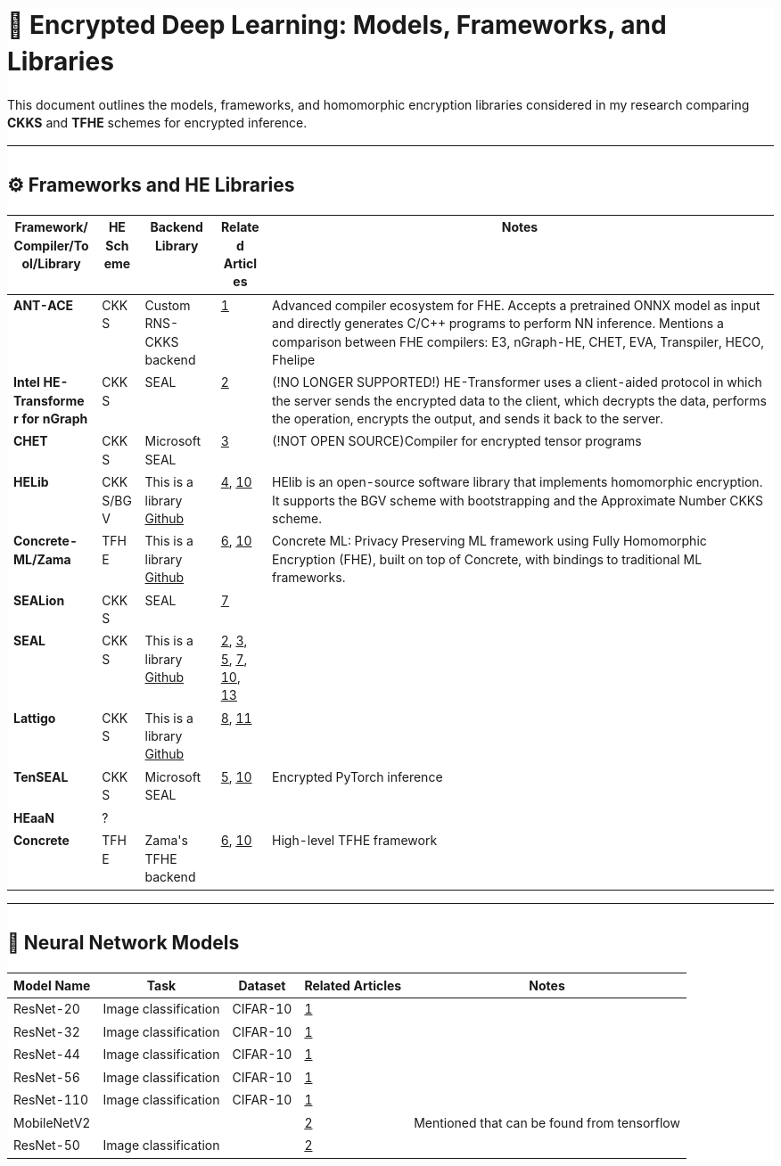 # 🔐 Encrypted Deep Learning: Models, Frameworks, and Libraries

This document outlines the models, frameworks, and homomorphic encryption libraries considered in my research comparing **CKKS** and **TFHE** schemes for encrypted inference.

---

## ⚙️ Frameworks and HE Libraries

| Framework/Compiler/Tool/Library    | HE Scheme | Backend Library     | Related Articles | Notes |
|--------------|-----------|---------------------|------------------|-------|
| **ANT-ACE**  | CKKS      | Custom RNS-CKKS backend | [1](#article-1) | Advanced compiler ecosystem for FHE. Accepts a pretrained ONNX model as input and directly generates C/C++ programs to perform NN inference. Mentions a comparison between FHE compilers: E3, nGraph-HE, CHET, EVA, Transpiler, HECO, Fhelipe|
| **Intel HE-Transformer for nGraph** | CKKS | SEAL | [2](#article-2) | (!NO LONGER SUPPORTED!) HE-Transformer uses a client-aided protocol in which the server sends the encrypted data to the client, which decrypts the data, performs the operation, encrypts the output, and sends it back to the server.
| **CHET**     | CKKS      | Microsoft SEAL      | [3](#article-3)  | (!NOT OPEN SOURCE)Compiler for encrypted tensor programs |
| **HELib**     | CKKS/BGV      | This is a library [Github](https://github.com/homenc/HElib)     | [4](#article-4), [10](#article-10)  | HElib is an open-source software library that implements homomorphic encryption. It supports the BGV scheme with bootstrapping and the Approximate Number CKKS scheme. |
| **Concrete-ML/Zama** | TFHE | This is a library [Github](https://github.com/zama-ai/concrete-ml)  | [6](#article-6), [10](#article-10) | Concrete ML: Privacy Preserving ML framework using Fully Homomorphic Encryption (FHE), built on top of Concrete, with bindings to traditional ML frameworks.
| **SEALion** |   CKKS         | SEAL |  [7](#article-7)|
| **SEAL** | CKKS | This is a library [Github](https://github.com/microsoft/SEAL) | [2](#article-2), [3](#article-3), [5](#article-5), [7](#article-7), [10](#article-10), [13](#article-13)
| **Lattigo** |  CKKS   | This is a library [Github](https://github.com/tuneinsight/lattigo)| [8](#article-8), [11](#article-11) |
| **TenSEAL**  | CKKS      | Microsoft SEAL      | [5](#article-5), [10](#article-10)  | Encrypted PyTorch inference |
| **HEaaN** | ?
| **Concrete** | TFHE      | Zama's TFHE backend | [6](#article-6), [10](#article-10) | High-level TFHE framework |

---

## 🧠 Neural Network Models

| Model Name     | Task                  | Dataset   | Related Articles | Notes                      |
|----------------|-----------------------|-----------|------------------|----------------------------|
| ResNet-20      | Image classification  | CIFAR-10  | [1](#article-1) |   |
| ResNet-32      | Image classification  | CIFAR-10  | [1](#article-1) | 
| ResNet-44      | Image classification  | CIFAR-10  | [1](#article-1) | 
| ResNet-56      | Image classification  | CIFAR-10  | [1](#article-1) | 
| ResNet-110     | Image classification  | CIFAR-10  | [1](#article-1) | 
| MobileNetV2    |                       |           | [2](#article-2) | Mentioned that can be found from tensorflow |
| ResNet-50      | Image classification  |           | [2](#article-2) |
